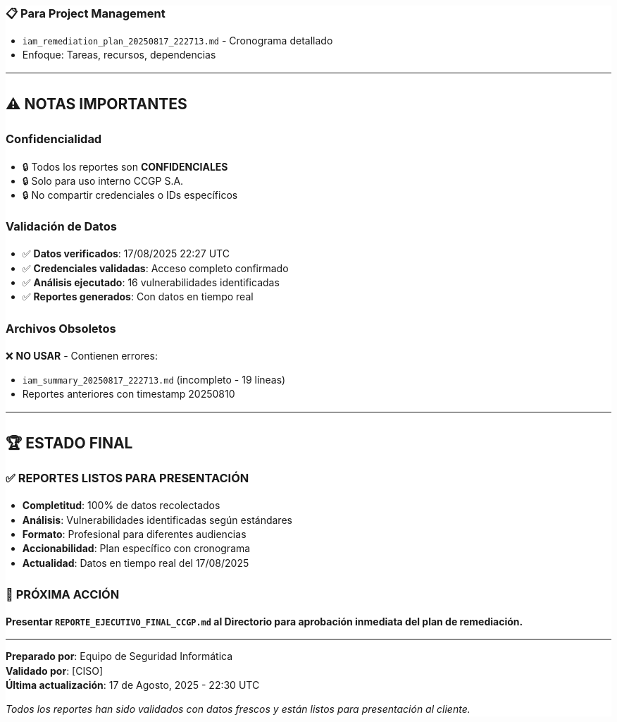 ### **📋 Para Project Management**
- `iam_remediation_plan_20250817_222713.md` - Cronograma detallado
- Enfoque: Tareas, recursos, dependencias

---

## ⚠️ **NOTAS IMPORTANTES**

### **Confidencialidad**
- 🔒 Todos los reportes son **CONFIDENCIALES**
- 🔒 Solo para uso interno CCGP S.A.
- 🔒 No compartir credenciales o IDs específicos

### **Validación de Datos**
- ✅ **Datos verificados**: 17/08/2025 22:27 UTC
- ✅ **Credenciales validadas**: Acceso completo confirmado
- ✅ **Análisis ejecutado**: 16 vulnerabilidades identificadas
- ✅ **Reportes generados**: Con datos en tiempo real

### **Archivos Obsoletos**
❌ **NO USAR** - Contienen errores:
- `iam_summary_20250817_222713.md` (incompleto - 19 líneas)
- Reportes anteriores con timestamp 20250810

---

## 🏆 **ESTADO FINAL**

### ✅ **REPORTES LISTOS PARA PRESENTACIÓN**
- **Completitud**: 100% de datos recolectados
- **Análisis**: Vulnerabilidades identificadas según estándares
- **Formato**: Profesional para diferentes audiencias  
- **Accionabilidad**: Plan específico con cronograma
- **Actualidad**: Datos en tiempo real del 17/08/2025

### 🎯 **PRÓXIMA ACCIÓN**
**Presentar `REPORTE_EJECUTIVO_FINAL_CCGP.md` al Directorio para aprobación inmediata del plan de remediación.**

---

**Preparado por**: Equipo de Seguridad Informática  
**Validado por**: [CISO]  
**Última actualización**: 17 de Agosto, 2025 - 22:30 UTC

*Todos los reportes han sido validados con datos frescos y están listos para presentación al cliente.*
